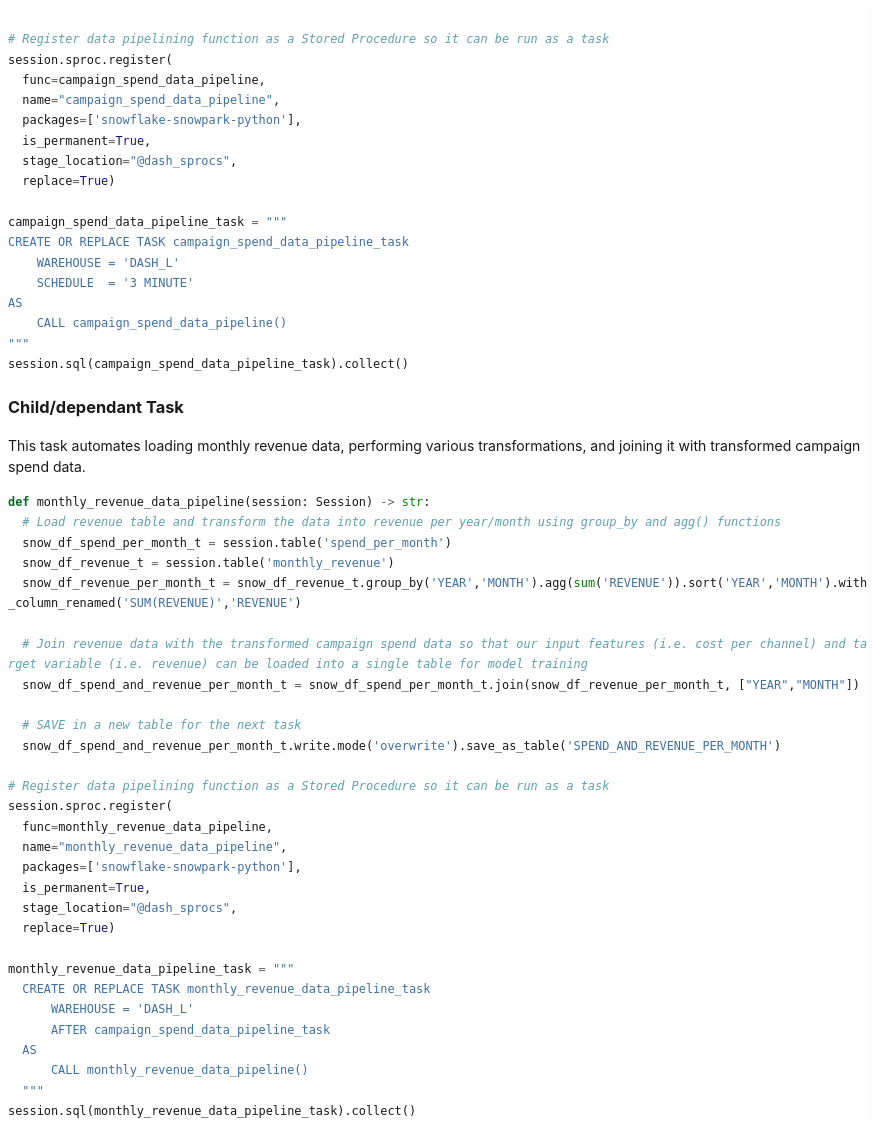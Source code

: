 ```python

# Register data pipelining function as a Stored Procedure so it can be run as a task
session.sproc.register(
  func=campaign_spend_data_pipeline,
  name="campaign_spend_data_pipeline",
  packages=['snowflake-snowpark-python'],
  is_permanent=True,
  stage_location="@dash_sprocs",
  replace=True)

campaign_spend_data_pipeline_task = """
CREATE OR REPLACE TASK campaign_spend_data_pipeline_task
    WAREHOUSE = 'DASH_L'
    SCHEDULE  = '3 MINUTE'
AS
    CALL campaign_spend_data_pipeline()
"""
session.sql(campaign_spend_data_pipeline_task).collect()
```

### **Child/dependant Task**

This task automates loading monthly revenue data, performing various transformations, and joining it with transformed campaign spend data.

```python
def monthly_revenue_data_pipeline(session: Session) -> str:
  # Load revenue table and transform the data into revenue per year/month using group_by and agg() functions
  snow_df_spend_per_month_t = session.table('spend_per_month')
  snow_df_revenue_t = session.table('monthly_revenue')
  snow_df_revenue_per_month_t = snow_df_revenue_t.group_by('YEAR','MONTH').agg(sum('REVENUE')).sort('YEAR','MONTH').with_column_renamed('SUM(REVENUE)','REVENUE')

  # Join revenue data with the transformed campaign spend data so that our input features (i.e. cost per channel) and target variable (i.e. revenue) can be loaded into a single table for model training
  snow_df_spend_and_revenue_per_month_t = snow_df_spend_per_month_t.join(snow_df_revenue_per_month_t, ["YEAR","MONTH"])

  # SAVE in a new table for the next task
  snow_df_spend_and_revenue_per_month_t.write.mode('overwrite').save_as_table('SPEND_AND_REVENUE_PER_MONTH')

# Register data pipelining function as a Stored Procedure so it can be run as a task
session.sproc.register(
  func=monthly_revenue_data_pipeline,
  name="monthly_revenue_data_pipeline",
  packages=['snowflake-snowpark-python'],
  is_permanent=True,
  stage_location="@dash_sprocs",
  replace=True)

monthly_revenue_data_pipeline_task = """
  CREATE OR REPLACE TASK monthly_revenue_data_pipeline_task
      WAREHOUSE = 'DASH_L'
      AFTER campaign_spend_data_pipeline_task
  AS
      CALL monthly_revenue_data_pipeline()
  """
session.sql(monthly_revenue_data_pipeline_task).collect()
```
